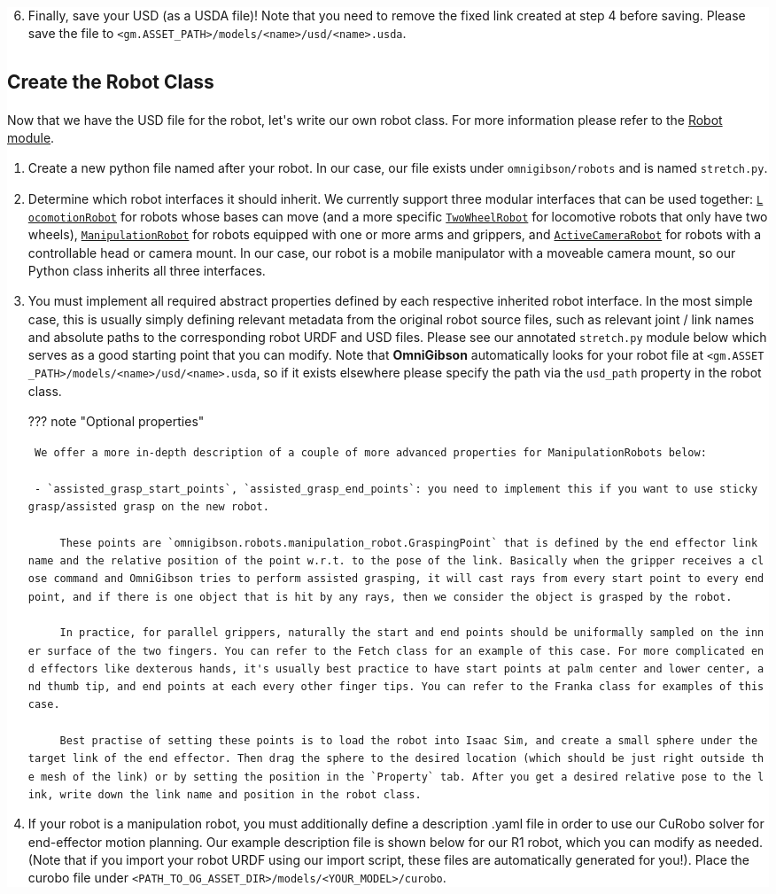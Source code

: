 6. Finally, save your USD (as a USDA file)! Note that you need to remove the fixed link created at step 4 before saving. Please save the file to `<gm.ASSET_PATH>/models/<name>/usd/<name>.usda`.

## Create the Robot Class
Now that we have the USD file for the robot, let's write our own robot class. For more information please refer to the [Robot module](../omnigibson/robots.md).

1. Create a new python file named after your robot. In our case, our file exists under `omnigibson/robots` and is named `stretch.py`.

2. Determine which robot interfaces it should inherit. We currently support three modular interfaces that can be used together: [`LocomotionRobot`](../reference/robots/locomotion_robot.md) for robots whose bases can move (and a more specific [`TwoWheelRobot`](../reference/robots/two_wheel_robot.md) for locomotive robots that only have two wheels), [`ManipulationRobot`](../reference/robots/manipulation_robot.md) for robots equipped with one or more arms and grippers, and [`ActiveCameraRobot`](../reference/robots/active_camera_robot.md) for robots with a controllable head or camera mount. In our case, our robot is a mobile manipulator with a moveable camera mount, so our Python class inherits all three interfaces.

3. You must implement all required abstract properties defined by each respective inherited robot interface. In the most simple case, this is usually simply defining relevant metadata from the original robot source files, such as relevant joint / link names and absolute paths to the corresponding robot URDF and USD files. Please see our annotated `stretch.py` module below which serves as a good starting point that you can modify. Note that **OmniGibson** automatically looks for your robot file at `<gm.ASSET_PATH>/models/<name>/usd/<name>.usda`, so if it exists elsewhere please specify the path via the `usd_path` property in the robot class.

    ??? note "Optional properties"
     
        We offer a more in-depth description of a couple of more advanced properties for ManipulationRobots below:

        - `assisted_grasp_start_points`, `assisted_grasp_end_points`: you need to implement this if you want to use sticky grasp/assisted grasp on the new robot.
    
            These points are `omnigibson.robots.manipulation_robot.GraspingPoint` that is defined by the end effector link name and the relative position of the point w.r.t. to the pose of the link. Basically when the gripper receives a close command and OmniGibson tries to perform assisted grasping, it will cast rays from every start point to every end point, and if there is one object that is hit by any rays, then we consider the object is grasped by the robot. 
            
            In practice, for parallel grippers, naturally the start and end points should be uniformally sampled on the inner surface of the two fingers. You can refer to the Fetch class for an example of this case. For more complicated end effectors like dexterous hands, it's usually best practice to have start points at palm center and lower center, and thumb tip, and end points at each every other finger tips. You can refer to the Franka class for examples of this case.
    
            Best practise of setting these points is to load the robot into Isaac Sim, and create a small sphere under the target link of the end effector. Then drag the sphere to the desired location (which should be just right outside the mesh of the link) or by setting the position in the `Property` tab. After you get a desired relative pose to the link, write down the link name and position in the robot class. 

4. If your robot is a manipulation robot, you must additionally define a description .yaml file in order to use our CuRobo solver for end-effector motion planning. Our example description file is shown below for our R1 robot, which you can modify as needed. (Note that if you import your robot URDF using our import script, these files are automatically generated for you!). Place the curobo file under `<PATH_TO_OG_ASSET_DIR>/models/<YOUR_MODEL>/curobo`.
